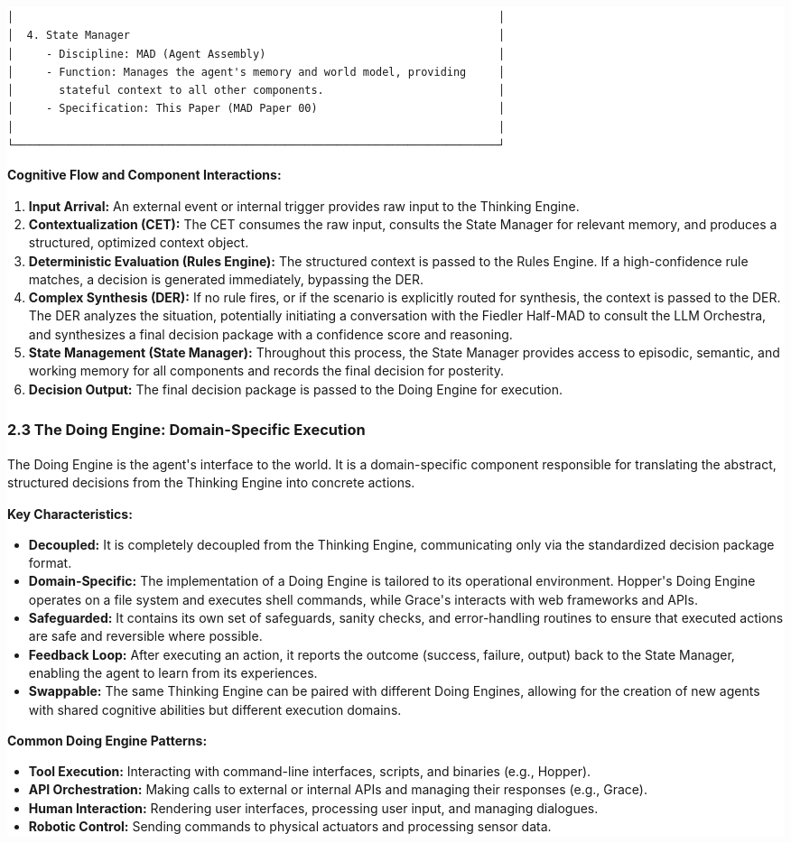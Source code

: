 ```
│                                                                           │
│  4. State Manager                                                         │
│     - Discipline: MAD (Agent Assembly)                                    │
│     - Function: Manages the agent's memory and world model, providing     │
│       stateful context to all other components.                           │
│     - Specification: This Paper (MAD Paper 00)                            │
│                                                                           │
└───────────────────────────────────────────────────────────────────────────┘
```

**Cognitive Flow and Component Interactions:**

1.  **Input Arrival:** An external event or internal trigger provides raw input to the Thinking Engine.
2.  **Contextualization (CET):** The CET consumes the raw input, consults the State Manager for relevant memory, and produces a structured, optimized context object.
3.  **Deterministic Evaluation (Rules Engine):** The structured context is passed to the Rules Engine. If a high-confidence rule matches, a decision is generated immediately, bypassing the DER.
4.  **Complex Synthesis (DER):** If no rule fires, or if the scenario is explicitly routed for synthesis, the context is passed to the DER. The DER analyzes the situation, potentially initiating a conversation with the Fiedler Half-MAD to consult the LLM Orchestra, and synthesizes a final decision package with a confidence score and reasoning.
5.  **State Management (State Manager):** Throughout this process, the State Manager provides access to episodic, semantic, and working memory for all components and records the final decision for posterity.
6.  **Decision Output:** The final decision package is passed to the Doing Engine for execution.

### 2.3 The Doing Engine: Domain-Specific Execution

The Doing Engine is the agent's interface to the world. It is a domain-specific component responsible for translating the abstract, structured decisions from the Thinking Engine into concrete actions.

**Key Characteristics:**

-   **Decoupled:** It is completely decoupled from the Thinking Engine, communicating only via the standardized decision package format.
-   **Domain-Specific:** The implementation of a Doing Engine is tailored to its operational environment. Hopper's Doing Engine operates on a file system and executes shell commands, while Grace's interacts with web frameworks and APIs.
-   **Safeguarded:** It contains its own set of safeguards, sanity checks, and error-handling routines to ensure that executed actions are safe and reversible where possible.
-   **Feedback Loop:** After executing an action, it reports the outcome (success, failure, output) back to the State Manager, enabling the agent to learn from its experiences.
-   **Swappable:** The same Thinking Engine can be paired with different Doing Engines, allowing for the creation of new agents with shared cognitive abilities but different execution domains.

**Common Doing Engine Patterns:**

-   **Tool Execution:** Interacting with command-line interfaces, scripts, and binaries (e.g., Hopper).
-   **API Orchestration:** Making calls to external or internal APIs and managing their responses (e.g., Grace).
-   **Human Interaction:** Rendering user interfaces, processing user input, and managing dialogues.
-   **Robotic Control:** Sending commands to physical actuators and processing sensor data.
